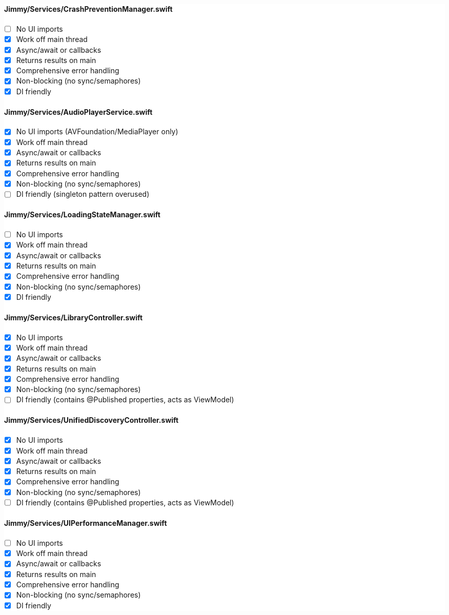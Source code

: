 #### Jimmy/Services/CrashPreventionManager.swift
- [ ] No UI imports  
- [x] Work off main thread
- [x] Async/await or callbacks
- [x] Returns results on main
- [x] Comprehensive error handling
- [x] Non-blocking (no sync/semaphores)
- [x] DI friendly

#### Jimmy/Services/AudioPlayerService.swift
- [x] No UI imports (AVFoundation/MediaPlayer only)
- [x] Work off main thread
- [x] Async/await or callbacks
- [x] Returns results on main
- [x] Comprehensive error handling
- [x] Non-blocking (no sync/semaphores)
- [ ] DI friendly (singleton pattern overused)

#### Jimmy/Services/LoadingStateManager.swift
- [ ] No UI imports  
- [x] Work off main thread
- [x] Async/await or callbacks
- [x] Returns results on main
- [x] Comprehensive error handling
- [x] Non-blocking (no sync/semaphores)
- [x] DI friendly

#### Jimmy/Services/LibraryController.swift  
- [x] No UI imports
- [x] Work off main thread
- [x] Async/await or callbacks
- [x] Returns results on main
- [x] Comprehensive error handling
- [x] Non-blocking (no sync/semaphores)
- [ ] DI friendly (contains @Published properties, acts as ViewModel)

#### Jimmy/Services/UnifiedDiscoveryController.swift  
- [x] No UI imports
- [x] Work off main thread
- [x] Async/await or callbacks
- [x] Returns results on main
- [x] Comprehensive error handling
- [x] Non-blocking (no sync/semaphores)
- [ ] DI friendly (contains @Published properties, acts as ViewModel)

#### Jimmy/Services/UIPerformanceManager.swift
- [ ] No UI imports  
- [x] Work off main thread
- [x] Async/await or callbacks
- [x] Returns results on main
- [x] Comprehensive error handling
- [x] Non-blocking (no sync/semaphores)
- [x] DI friendly
